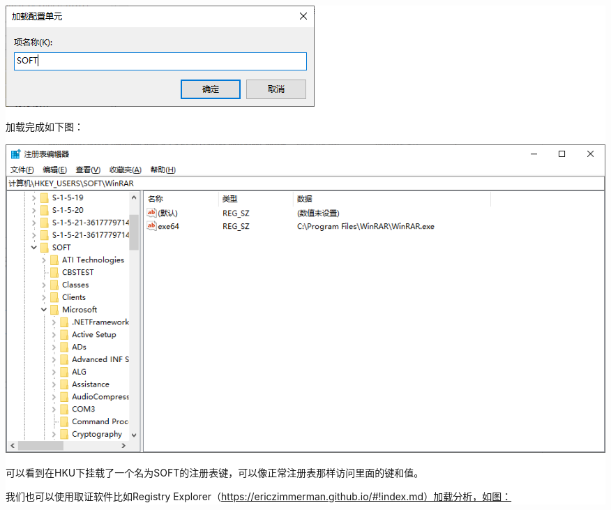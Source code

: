 ![](imgs\4ic1PjqhJrM7qjQyD0LdJib8AZZxbFN03sfHA8UPOJBCupepjlnyMk3gIdTnjzy7dpibdtOGpFFGxX8Ah5nWQQ5Iw.png)

加载完成如下图：

![](imgs\4ic1PjqhJrM7qjQyD0LdJib8AZZxbFN03sHmj2DuBXKjF6mFf58JhenI3DoFNZdYdPX9DNV66AoiahdH0tRCrwDFQ.png)

可以看到在HKU下挂载了一个名为SOFT的注册表键，可以像正常注册表那样访问里面的键和值。

我们也可以使用取证软件比如Registry Explorer（https://ericzimmerman.github.io/#!index.md）加载分析，如图：
